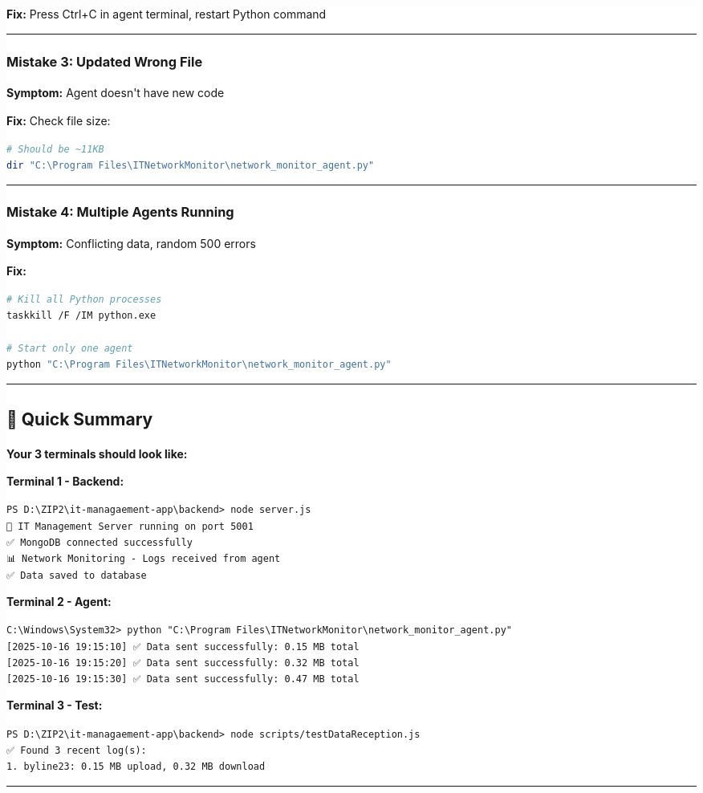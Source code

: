 **Fix:** Press Ctrl+C in agent terminal, restart Python command

---

### Mistake 3: Updated Wrong File

**Symptom:** Agent doesn't have new code

**Fix:** Check file size:
```bash
# Should be ~11KB
dir "C:\Program Files\ITNetworkMonitor\network_monitor_agent.py"
```

---

### Mistake 4: Multiple Agents Running

**Symptom:** Conflicting data, random 500 errors

**Fix:**
```bash
# Kill all Python processes
taskkill /F /IM python.exe

# Start only one agent
python "C:\Program Files\ITNetworkMonitor\network_monitor_agent.py"
```

---

## 🎯 Quick Summary

**Your 3 terminals should look like:**

**Terminal 1 - Backend:**
```
PS D:\ZIP2\it-managaement-app\backend> node server.js
🚀 IT Management Server running on port 5001
✅ MongoDB connected successfully
📊 Network Monitoring - Logs received from agent
✅ Data saved to database
```

**Terminal 2 - Agent:**
```
C:\Windows\System32> python "C:\Program Files\ITNetworkMonitor\network_monitor_agent.py"
[2025-10-16 19:15:10] ✅ Data sent successfully: 0.15 MB total
[2025-10-16 19:15:20] ✅ Data sent successfully: 0.32 MB total
[2025-10-16 19:15:30] ✅ Data sent successfully: 0.47 MB total
```

**Terminal 3 - Test:**
```
PS D:\ZIP2\it-managaement-app\backend> node scripts/testDataReception.js
✅ Found 3 recent log(s):
1. byline23: 0.15 MB upload, 0.32 MB download
```

---